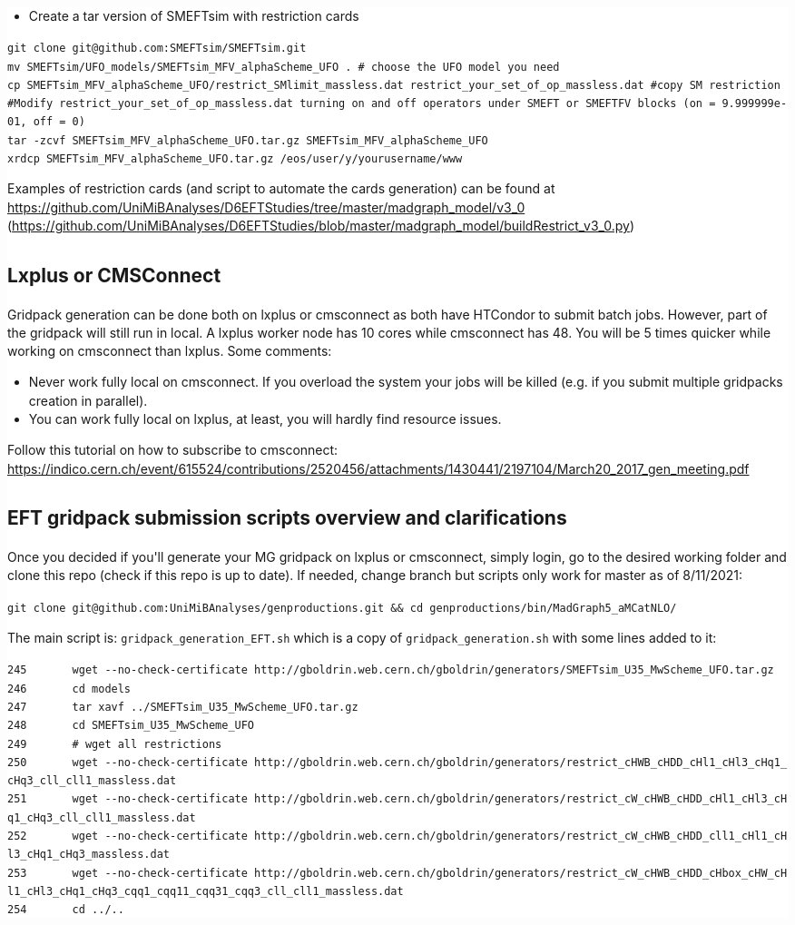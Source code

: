 - Create a tar version of SMEFTsim with restriction cards

```
git clone git@github.com:SMEFTsim/SMEFTsim.git
mv SMEFTsim/UFO_models/SMEFTsim_MFV_alphaScheme_UFO . # choose the UFO model you need
cp SMEFTsim_MFV_alphaScheme_UFO/restrict_SMlimit_massless.dat restrict_your_set_of_op_massless.dat #copy SM restriction 
#Modify restrict_your_set_of_op_massless.dat turning on and off operators under SMEFT or SMEFTFV blocks (on = 9.999999e-01, off = 0)
tar -zcvf SMEFTsim_MFV_alphaScheme_UFO.tar.gz SMEFTsim_MFV_alphaScheme_UFO
xrdcp SMEFTsim_MFV_alphaScheme_UFO.tar.gz /eos/user/y/yourusername/www
```

Examples of restriction cards (and script to automate the cards generation) can be found at https://github.com/UniMiBAnalyses/D6EFTStudies/tree/master/madgraph_model/v3_0 (https://github.com/UniMiBAnalyses/D6EFTStudies/blob/master/madgraph_model/buildRestrict_v3_0.py)


## Lxplus or CMSConnect

Gridpack generation can be done both on lxplus or cmsconnect as both have HTCondor to submit batch jobs. However, part of the gridpack will still run in local.
A lxplus worker node has 10 cores while cmsconnect has 48. You will be 5 times quicker while working on cmsconnect than lxplus.
Some comments:
- Never work fully local on cmsconnect. If you overload the system your jobs will be killed (e.g. if you submit multiple gridpacks creation in parallel).
- You can work fully local on lxplus, at least, you will hardly find resource issues.

Follow this tutorial on how to subscribe to cmsconnect:
https://indico.cern.ch/event/615524/contributions/2520456/attachments/1430441/2197104/March20_2017_gen_meeting.pdf

## EFT gridpack submission scripts overview and clarifications

Once you decided if you'll generate your MG gridpack on lxplus or cmsconnect, simply login, go to the desired working folder and clone this repo (check if this repo is up to date). If needed, change branch but scripts only work for master as of 8/11/2021:

```
git clone git@github.com:UniMiBAnalyses/genproductions.git && cd genproductions/bin/MadGraph5_aMCatNLO/

```

The main script is: `gridpack_generation_EFT.sh` which is a copy of `gridpack_generation.sh` with some lines added to it:

```
245       wget --no-check-certificate http://gboldrin.web.cern.ch/gboldrin/generators/SMEFTsim_U35_MwScheme_UFO.tar.gz
246       cd models
247       tar xavf ../SMEFTsim_U35_MwScheme_UFO.tar.gz
248       cd SMEFTsim_U35_MwScheme_UFO
249       # wget all restrictions
250       wget --no-check-certificate http://gboldrin.web.cern.ch/gboldrin/generators/restrict_cHWB_cHDD_cHl1_cHl3_cHq1_cHq3_cll_cll1_massless.dat
251       wget --no-check-certificate http://gboldrin.web.cern.ch/gboldrin/generators/restrict_cW_cHWB_cHDD_cHl1_cHl3_cHq1_cHq3_cll_cll1_massless.dat
252       wget --no-check-certificate http://gboldrin.web.cern.ch/gboldrin/generators/restrict_cW_cHWB_cHDD_cll1_cHl1_cHl3_cHq1_cHq3_massless.dat
253       wget --no-check-certificate http://gboldrin.web.cern.ch/gboldrin/generators/restrict_cW_cHWB_cHDD_cHbox_cHW_cHl1_cHl3_cHq1_cHq3_cqq1_cqq11_cqq31_cqq3_cll_cll1_massless.dat
254       cd ../.. 
```
